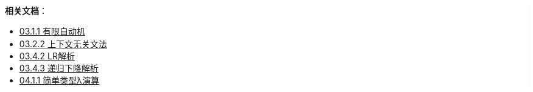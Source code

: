 
**相关文档**：

- [03.1.1 有限自动机](../03_Formal_Language_Theory/03.1.1_有限自动机.md)
- [03.2.2 上下文无关文法](../03_Formal_Language_Theory/03.2.2_上下文无关文法.md)
- [03.4.2 LR解析](../03_Formal_Language_Theory/03.4.2_LR解析.md)
- [03.4.3 递归下降解析](../03_Formal_Language_Theory/03.4.3_递归下降解析.md)
- [04.1.1 简单类型λ演算](../04_Type_Theory/04.1.1_简单类型λ演算.md)
